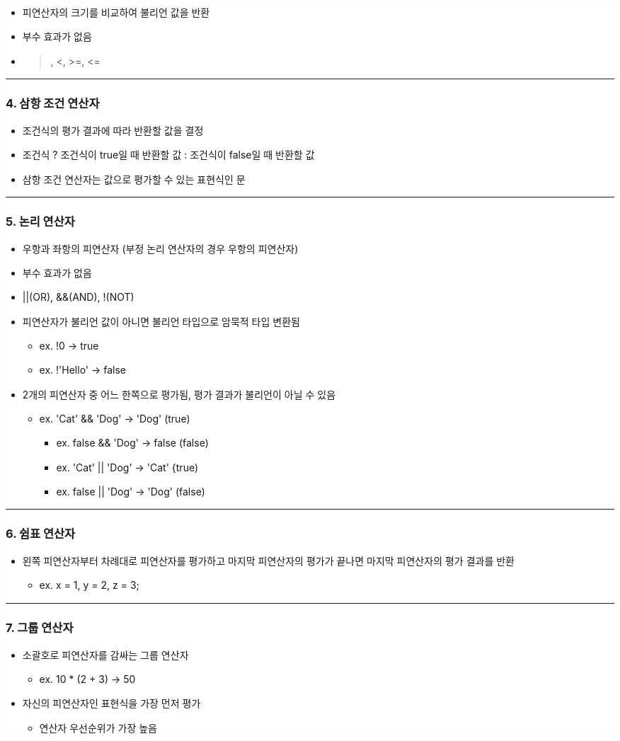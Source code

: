 - 피연산자의 크기를 비교하여 불리언 값을 반환

- 부수 효과가 없음

- > , <, >=, <=

---

### 4. 삼항 조건 연산자

- 조건식의 평가 결과에 따라 반환할 값을 결정

- 조건식 ? 조건식이 true일 때 반환할 값 : 조건식이 false일 때 반환할 값

- 삼항 조건 연산자는 값으로 평가할 수 있는 표현식인 문

---

### 5. 논리 연산자

- 우항과 좌항의 피연산자 (부정 논리 연산자의 경우 우항의 피연산자)

- 부수 효과가 없음

- ||(OR), &&(AND), !(NOT)

- 피연산자가 불리언 값이 아니면 불리언 타입으로 암묵적 타입 변환됨

  - ex. !0 -> true

  - ex. !'Hello' -> false

- 2개의 피연산자 중 어느 한쪽으로 평가됨, 평가 결과가 불리언이 아닐 수 있음

  - ex. 'Cat' && 'Dog' -> 'Dog' (true)
	
	- ex. false && 'Dog' -> false (false)
	
	- ex. 'Cat' || 'Dog' -> 'Cat' {true)
	
	- ex. false || 'Dog' -> 'Dog' (false)

---

### 6. 쉼표 연산자

- 왼쪽 피연산자부터 차례대로 피연산자를 평가하고 마지막 피연산자의 평가가 끝나면 마지막 피연산자의 평가 결과를 반환

  - ex. x = 1, y = 2, z = 3;

---

### 7. 그룹 연산자

- 소괄호로 피연산자를 감싸는 그룹 연산자

  - ex. 10 \* (2 + 3) -> 50

- 자신의 피연산자인 표현식을 가장 먼저 평가

  - 연산자 우선순위가 가장 높음
